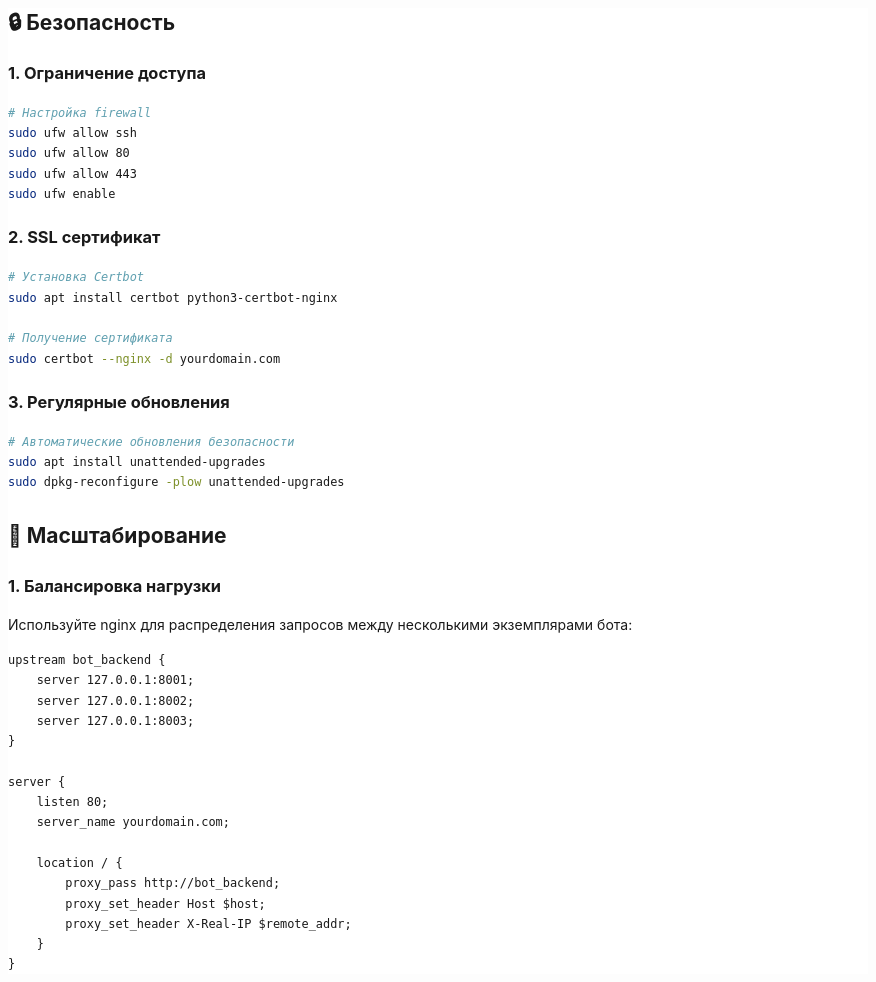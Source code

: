 ## 🔒 Безопасность

### 1. Ограничение доступа
```bash
# Настройка firewall
sudo ufw allow ssh
sudo ufw allow 80
sudo ufw allow 443
sudo ufw enable
```

### 2. SSL сертификат
```bash
# Установка Certbot
sudo apt install certbot python3-certbot-nginx

# Получение сертификата
sudo certbot --nginx -d yourdomain.com
```

### 3. Регулярные обновления
```bash
# Автоматические обновления безопасности
sudo apt install unattended-upgrades
sudo dpkg-reconfigure -plow unattended-upgrades
```

## 🚀 Масштабирование

### 1. Балансировка нагрузки
Используйте nginx для распределения запросов между несколькими экземплярами бота:

```nginx
upstream bot_backend {
    server 127.0.0.1:8001;
    server 127.0.0.1:8002;
    server 127.0.0.1:8003;
}

server {
    listen 80;
    server_name yourdomain.com;
    
    location / {
        proxy_pass http://bot_backend;
        proxy_set_header Host $host;
        proxy_set_header X-Real-IP $remote_addr;
    }
}
```
